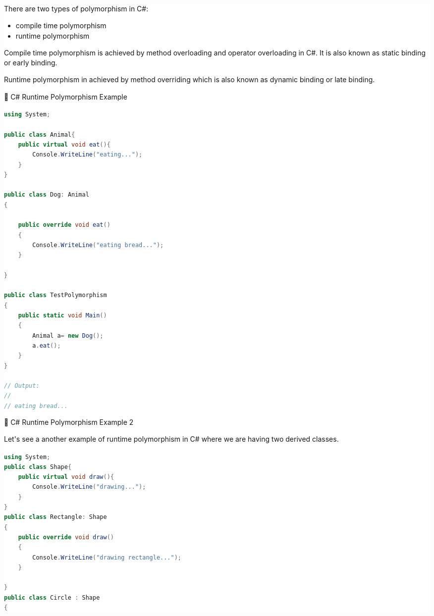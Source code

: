 There are two types of polymorphism in C#: 

- compile time polymorphism 
- runtime polymorphism

Compile time polymorphism is achieved by method overloading and operator overloading in C#. It is also known as static binding or early binding. 

Runtime polymorphism in achieved by method overriding which is also known as dynamic binding or late binding.

🧲 C# Runtime Polymorphism Example

```cs
using System;  

public class Animal{  
    public virtual void eat(){  
        Console.WriteLine("eating...");  
    }  
}  

public class Dog: Animal  
{

    public override void eat()  
    {  
        Console.WriteLine("eating bread...");  
    }  
      
}  

public class TestPolymorphism  
{  
    public static void Main()  
    {  
        Animal a= new Dog();  
        a.eat();  
    }  
}  

// Output:
// 
// eating bread...

```

🧲 C# Runtime Polymorphism Example 2

Let's see a another example of runtime polymorphism in C# where we are having two derived classes.

```cs
using System;  
public class Shape{  
    public virtual void draw(){  
        Console.WriteLine("drawing...");  
    }  
}  
public class Rectangle: Shape  
{  
    public override void draw()  
    {  
        Console.WriteLine("drawing rectangle...");  
    }  
      
}  
public class Circle : Shape  
{  
```